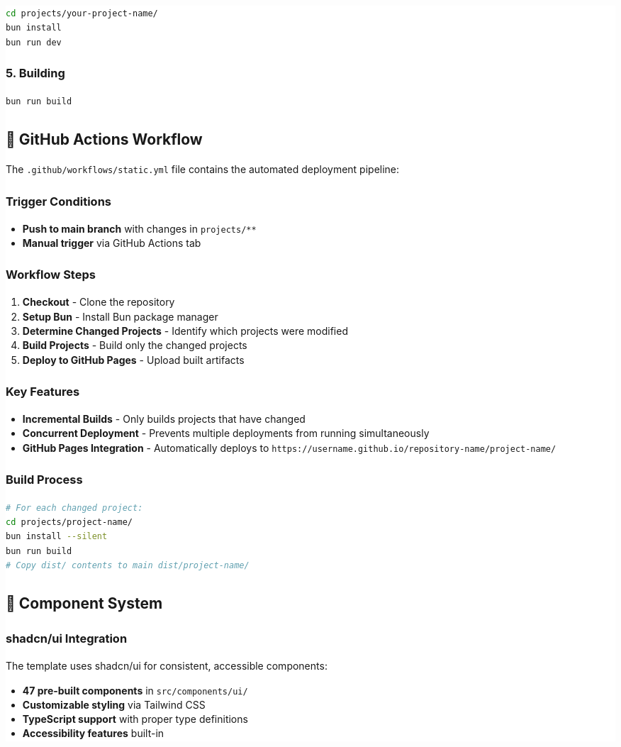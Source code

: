 ```bash
cd projects/your-project-name/
bun install
bun run dev
```

### 5. Building

```bash
bun run build
```

## 🔄 GitHub Actions Workflow

The `.github/workflows/static.yml` file contains the automated deployment pipeline:

### Trigger Conditions
- **Push to main branch** with changes in `projects/**`
- **Manual trigger** via GitHub Actions tab

### Workflow Steps

1. **Checkout** - Clone the repository
2. **Setup Bun** - Install Bun package manager
3. **Determine Changed Projects** - Identify which projects were modified
4. **Build Projects** - Build only the changed projects
5. **Deploy to GitHub Pages** - Upload built artifacts

### Key Features

- **Incremental Builds** - Only builds projects that have changed
- **Concurrent Deployment** - Prevents multiple deployments from running simultaneously
- **GitHub Pages Integration** - Automatically deploys to `https://username.github.io/repository-name/project-name/`

### Build Process

```bash
# For each changed project:
cd projects/project-name/
bun install --silent
bun run build
# Copy dist/ contents to main dist/project-name/
```

## 🎨 Component System

### shadcn/ui Integration

The template uses shadcn/ui for consistent, accessible components:

- **47 pre-built components** in `src/components/ui/`
- **Customizable styling** via Tailwind CSS
- **TypeScript support** with proper type definitions
- **Accessibility features** built-in
